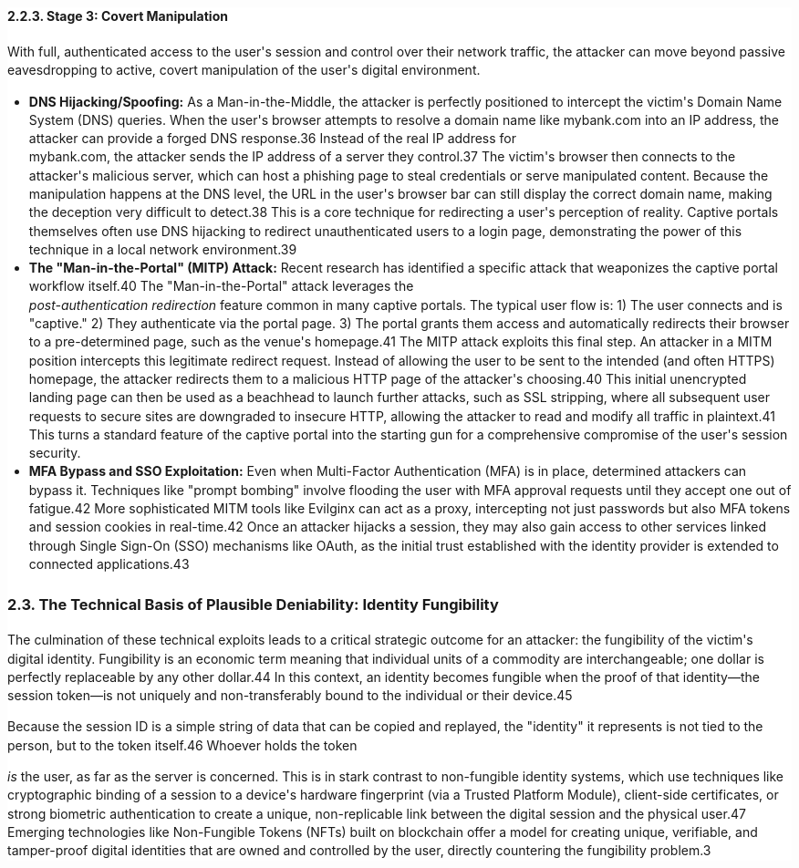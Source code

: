 #### **2.2.3. Stage 3: Covert Manipulation**

With full, authenticated access to the user's session and control over their network traffic, the attacker can move beyond passive eavesdropping to active, covert manipulation of the user's digital environment.

* **DNS Hijacking/Spoofing:** As a Man-in-the-Middle, the attacker is perfectly positioned to intercept the victim's Domain Name System (DNS) queries. When the user's browser attempts to resolve a domain name like mybank.com into an IP address, the attacker can provide a forged DNS response.36 Instead of the real IP address for  
  mybank.com, the attacker sends the IP address of a server they control.37 The victim's browser then connects to the attacker's malicious server, which can host a phishing page to steal credentials or serve manipulated content. Because the manipulation happens at the DNS level, the URL in the user's browser bar can still display the correct domain name, making the deception very difficult to detect.38 This is a core technique for redirecting a user's perception of reality. Captive portals themselves often use DNS hijacking to redirect unauthenticated users to a login page, demonstrating the power of this technique in a local network environment.39  
* **The "Man-in-the-Portal" (MITP) Attack:** Recent research has identified a specific attack that weaponizes the captive portal workflow itself.40 The "Man-in-the-Portal" attack leverages the  
  *post-authentication redirection* feature common in many captive portals. The typical user flow is: 1\) The user connects and is "captive." 2\) They authenticate via the portal page. 3\) The portal grants them access and automatically redirects their browser to a pre-determined page, such as the venue's homepage.41 The MITP attack exploits this final step. An attacker in a MITM position intercepts this legitimate redirect request. Instead of allowing the user to be sent to the intended (and often HTTPS) homepage, the attacker redirects them to a malicious HTTP page of the attacker's choosing.40 This initial unencrypted landing page can then be used as a beachhead to launch further attacks, such as SSL stripping, where all subsequent user requests to secure sites are downgraded to insecure HTTP, allowing the attacker to read and modify all traffic in plaintext.41 This turns a standard feature of the captive portal into the starting gun for a comprehensive compromise of the user's session security.  
* **MFA Bypass and SSO Exploitation:** Even when Multi-Factor Authentication (MFA) is in place, determined attackers can bypass it. Techniques like "prompt bombing" involve flooding the user with MFA approval requests until they accept one out of fatigue.42 More sophisticated MITM tools like Evilginx can act as a proxy, intercepting not just passwords but also MFA tokens and session cookies in real-time.42 Once an attacker hijacks a session, they may also gain access to other services linked through Single Sign-On (SSO) mechanisms like OAuth, as the initial trust established with the identity provider is extended to connected applications.43

### **2.3. The Technical Basis of Plausible Deniability: Identity Fungibility**

The culmination of these technical exploits leads to a critical strategic outcome for an attacker: the fungibility of the victim's digital identity. Fungibility is an economic term meaning that individual units of a commodity are interchangeable; one dollar is perfectly replaceable by any other dollar.44 In this context, an identity becomes fungible when the proof of that identity—the session token—is not uniquely and non-transferably bound to the individual or their device.45

Because the session ID is a simple string of data that can be copied and replayed, the "identity" it represents is not tied to the person, but to the token itself.46 Whoever holds the token

*is* the user, as far as the server is concerned. This is in stark contrast to non-fungible identity systems, which use techniques like cryptographic binding of a session to a device's hardware fingerprint (via a Trusted Platform Module), client-side certificates, or strong biometric authentication to create a unique, non-replicable link between the digital session and the physical user.47 Emerging technologies like Non-Fungible Tokens (NFTs) built on blockchain offer a model for creating unique, verifiable, and tamper-proof digital identities that are owned and controlled by the user, directly countering the fungibility problem.3
